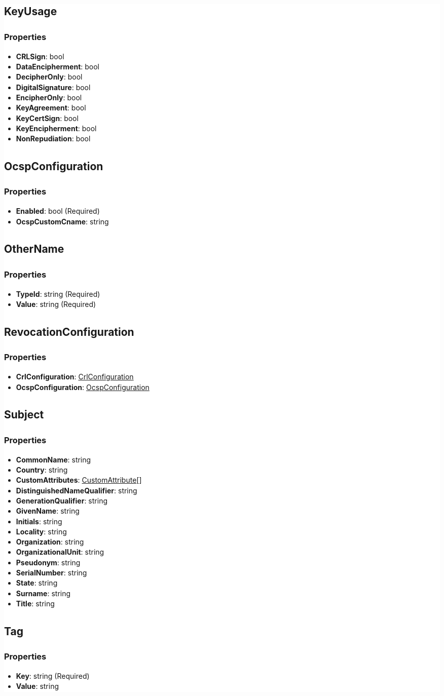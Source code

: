 ## KeyUsage
### Properties
* **CRLSign**: bool
* **DataEncipherment**: bool
* **DecipherOnly**: bool
* **DigitalSignature**: bool
* **EncipherOnly**: bool
* **KeyAgreement**: bool
* **KeyCertSign**: bool
* **KeyEncipherment**: bool
* **NonRepudiation**: bool

## OcspConfiguration
### Properties
* **Enabled**: bool (Required)
* **OcspCustomCname**: string

## OtherName
### Properties
* **TypeId**: string (Required)
* **Value**: string (Required)

## RevocationConfiguration
### Properties
* **CrlConfiguration**: [CrlConfiguration](#crlconfiguration)
* **OcspConfiguration**: [OcspConfiguration](#ocspconfiguration)

## Subject
### Properties
* **CommonName**: string
* **Country**: string
* **CustomAttributes**: [CustomAttribute](#customattribute)[]
* **DistinguishedNameQualifier**: string
* **GenerationQualifier**: string
* **GivenName**: string
* **Initials**: string
* **Locality**: string
* **Organization**: string
* **OrganizationalUnit**: string
* **Pseudonym**: string
* **SerialNumber**: string
* **State**: string
* **Surname**: string
* **Title**: string

## Tag
### Properties
* **Key**: string (Required)
* **Value**: string

